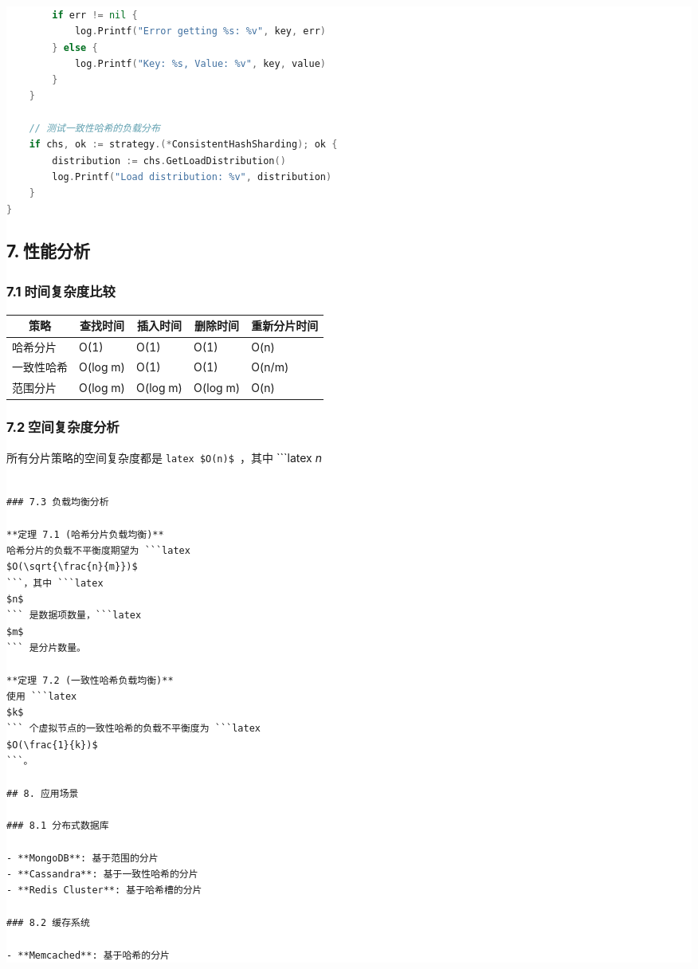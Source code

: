 ```go
        if err != nil {
            log.Printf("Error getting %s: %v", key, err)
        } else {
            log.Printf("Key: %s, Value: %v", key, value)
        }
    }
    
    // 测试一致性哈希的负载分布
    if chs, ok := strategy.(*ConsistentHashSharding); ok {
        distribution := chs.GetLoadDistribution()
        log.Printf("Load distribution: %v", distribution)
    }
}
```

## 7. 性能分析

### 7.1 时间复杂度比较

| 策略 | 查找时间 | 插入时间 | 删除时间 | 重新分片时间 |
|------|----------|----------|----------|--------------|
| 哈希分片 | O(1) | O(1) | O(1) | O(n) |
| 一致性哈希 | O(log m) | O(1) | O(1) | O(n/m) |
| 范围分片 | O(log m) | O(log m) | O(log m) | O(n) |

### 7.2 空间复杂度分析

所有分片策略的空间复杂度都是 ```latex
$O(n)$
```，其中 ```latex
$n$
``` 是数据项数量。

### 7.3 负载均衡分析

**定理 7.1 (哈希分片负载均衡)**
哈希分片的负载不平衡度期望为 ```latex
$O(\sqrt{\frac{n}{m}})$
```，其中 ```latex
$n$
``` 是数据项数量，```latex
$m$
``` 是分片数量。

**定理 7.2 (一致性哈希负载均衡)**
使用 ```latex
$k$
``` 个虚拟节点的一致性哈希的负载不平衡度为 ```latex
$O(\frac{1}{k})$
```。

## 8. 应用场景

### 8.1 分布式数据库

- **MongoDB**: 基于范围的分片
- **Cassandra**: 基于一致性哈希的分片
- **Redis Cluster**: 基于哈希槽的分片

### 8.2 缓存系统

- **Memcached**: 基于哈希的分片
```